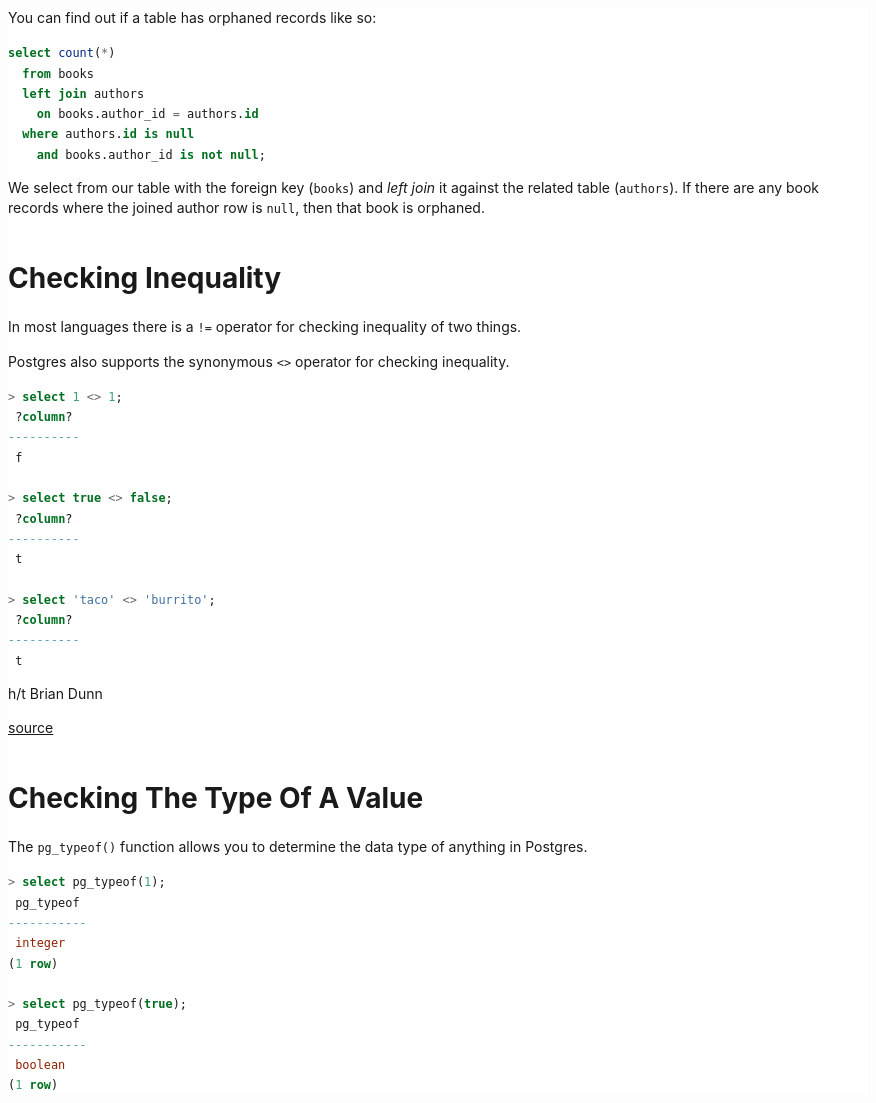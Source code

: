 You can find out if a table has orphaned records like so:

```sql
select count(*)
  from books
  left join authors
    on books.author_id = authors.id
  where authors.id is null
    and books.author_id is not null;
```

We select from our table with the foreign key (`books`) and _left join_ it
against the related table (`authors`). If there are any book records where the
joined author row is `null`, then that book is orphaned.

# Checking Inequality

In most languages there is a `!=` operator for checking inequality of two
things.

Postgres also supports the synonymous `<>` operator for checking inequality.

```sql
> select 1 <> 1;
 ?column?
----------
 f

> select true <> false;
 ?column?
----------
 t

> select 'taco' <> 'burrito';
 ?column?
----------
 t
```

h/t Brian Dunn

[source](https://www.postgresql.org/docs/9.5/static/functions-comparison.html)

# Checking The Type Of A Value

The `pg_typeof()` function allows you to determine the data type of anything
in Postgres.

```sql
> select pg_typeof(1);
 pg_typeof
-----------
 integer
(1 row)

> select pg_typeof(true);
 pg_typeof
-----------
 boolean
(1 row)
```
